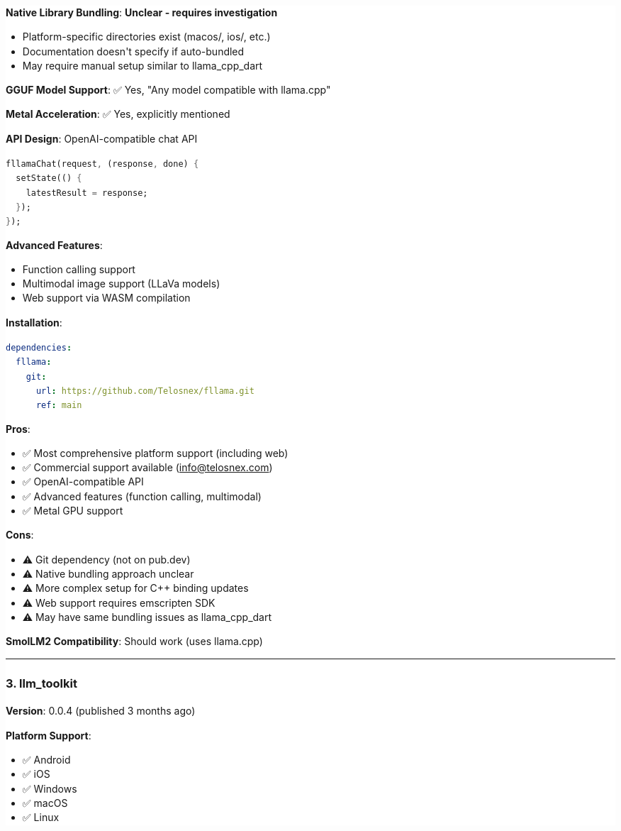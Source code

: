 **Native Library Bundling**: **Unclear - requires investigation**
- Platform-specific directories exist (macos/, ios/, etc.)
- Documentation doesn't specify if auto-bundled
- May require manual setup similar to llama_cpp_dart

**GGUF Model Support**: ✅ Yes, "Any model compatible with llama.cpp"

**Metal Acceleration**: ✅ Yes, explicitly mentioned

**API Design**: OpenAI-compatible chat API
```dart
fllamaChat(request, (response, done) {
  setState(() {
    latestResult = response;
  });
});
```

**Advanced Features**:
- Function calling support
- Multimodal image support (LLaVa models)
- Web support via WASM compilation

**Installation**:
```yaml
dependencies:
  fllama:
    git:
      url: https://github.com/Telosnex/fllama.git
      ref: main
```

**Pros**:
- ✅ Most comprehensive platform support (including web)
- ✅ Commercial support available (info@telosnex.com)
- ✅ OpenAI-compatible API
- ✅ Advanced features (function calling, multimodal)
- ✅ Metal GPU support

**Cons**:
- ⚠️ Git dependency (not on pub.dev)
- ⚠️ Native bundling approach unclear
- ⚠️ More complex setup for C++ binding updates
- ⚠️ Web support requires emscripten SDK
- ⚠️ May have same bundling issues as llama_cpp_dart

**SmolLM2 Compatibility**: Should work (uses llama.cpp)

---

### 3. llm_toolkit

**Version**: 0.0.4 (published 3 months ago)

**Platform Support**:
- ✅ Android
- ✅ iOS
- ✅ Windows
- ✅ macOS
- ✅ Linux
